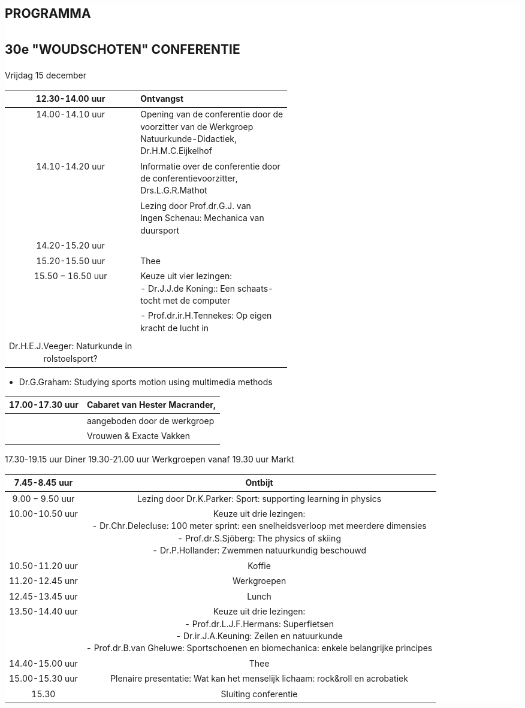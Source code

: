 ## PROGRAMMA

## 30e "WOUDSCHOTEN" CONFERENTIE

Vrijdag 15 december

| 12.30-14.00 uur | Ontvangst |
| :---: | :--- |
| 14.00-14.10 uur | Opening van de conferentie door de <br> voorzitter van de Werkgroep <br> Natuurkunde-Didactiek, <br> Dr.H.M.C.Eijkelhof |
| 14.10-14.20 uur | Informatie over de conferentie door <br> de conferentievoorzitter, <br> Drs.L.G.R.Mathot |
|  | Lezing door Prof.dr.G.J. van <br> Ingen Schenau: Mechanica van <br> duursport |
| 14.20-15.20 uur |  |
| 15.20-15.50 uur | Thee |
| $15.50-16.50$ uur | Keuze uit vier lezingen: <br> - Dr.J.J.de Koning:: Een schaats- <br> tocht met de computer |
|  | - Prof.dr.ir.H.Tennekes: Op eigen <br> kracht de lucht in |
|  |  |
| Dr.H.E.J.Veeger: Naturkunde in <br> rolstoelsport? |  |

- Dr.G.Graham: Studying sports motion using multimedia methods

| 17.00-17.30 uur | Cabaret van Hester Macrander, |
| :--- | :--- |
|  | aangeboden door de werkgroep |
|  | Vrouwen \& Exacte Vakken |

17.30-19.15 uur Diner
19.30-21.00 uur Werkgroepen
vanaf 19.30 uur Markt

| 7.45-8.45 uur | Ontbijt |
| :---: | :---: |
| $9.00-9.50$ uur | Lezing door Dr.K.Parker: Sport: supporting learning in physics |
| 10.00-10.50 uur | Keuze uit drie lezingen: <br> - Dr.Chr.Delecluse: 100 meter sprint: een snelheidsverloop met meerdere dimensies <br> - Prof.dr.S.Sjöberg: The physics of skiing <br> - Dr.P.Hollander: Zwemmen natuurkundig beschouwd |
| 10.50-11.20 uur | Koffie |
| 11.20-12.45 unr | Werkgroepen |
| 12.45-13.45 uur | Lunch |
| 13.50-14.40 uur | Keuze uit drie lezingen: <br> - Prof.dr.L.J.F.Hermans: Superfietsen <br> - Dr.ir.J.A.Keuning: Zeilen en natuurkunde <br> - Prof.dr.B.van Gheluwe: Sportschoenen en biomechanica: enkele belangrijke principes |
| 14.40-15.00 uur | Thee |
| 15.00-15.30 uur | Plenaire presentatie: Wat kan het menselijk lichaam: rock\&roll en acrobatiek |
| 15.30 | Sluiting conferentie |
